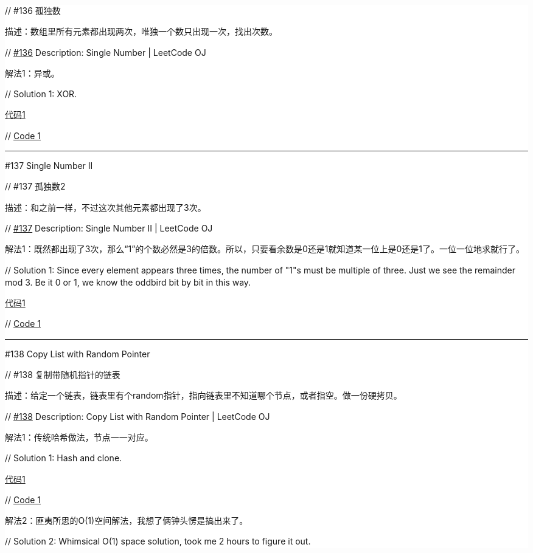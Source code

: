 // #136 孤独数

描述：数组里所有元素都出现两次，唯独一个数只出现一次，找出次数。

// [#136](https://leetcode.com/problems/single-number/) Description: Single Number | LeetCode OJ

解法1：异或。

// Solution 1: XOR.

[代码1](https://github.com/zhuli19901106/leetcode-zhuli/blob/master/algorithms/0001-0500/0136_single-number_1_AC.cpp)

// [Code 1](https://github.com/zhuli19901106/leetcode-zhuli/blob/master/algorithms/0001-0500/0136_single-number_1_AC.cpp)

<hr>

#137 Single Number II

// #137 孤独数2

描述：和之前一样，不过这次其他元素都出现了3次。

// [#137](https://leetcode.com/problems/single-number-ii/) Description: Single Number II | LeetCode OJ

解法1：既然都出现了3次，那么“1”的个数必然是3的倍数。所以，只要看余数是0还是1就知道某一位上是0还是1了。一位一位地求就行了。

// Solution 1: Since every element appears three times, the number of "1"s must be multiple of three. Just we see the remainder mod 3. Be it 0 or 1, we know the oddbird bit by bit in this way.

[代码1](https://github.com/zhuli19901106/leetcode-zhuli/blob/master/algorithms/0001-0500/0137_single-number-ii_1_AC.cpp)

// [Code 1](https://github.com/zhuli19901106/leetcode-zhuli/blob/master/algorithms/0001-0500/0137_single-number-ii_1_AC.cpp)

<hr>

#138 Copy List with Random Pointer

// #138 复制带随机指针的链表

描述：给定一个链表，链表里有个random指针，指向链表里不知道哪个节点，或者指空。做一份硬拷贝。

// [#138](https://leetcode.com/problems/copy-list-with-random-pointer/) Description: Copy List with Random Pointer | LeetCode OJ

解法1：传统哈希做法，节点一一对应。

// Solution 1: Hash and clone.

[代码1](https://github.com/zhuli19901106/leetcode-zhuli/blob/master/algorithms/0001-0500/0138_copy-list-with-random-pointer_1_AC.cpp)

// [Code 1](https://github.com/zhuli19901106/leetcode-zhuli/blob/master/algorithms/0001-0500/0138_copy-list-with-random-pointer_1_AC.cpp)

解法2：匪夷所思的O(1)空间解法，我想了俩钟头愣是搞出来了。

// Solution 2: Whimsical O(1) space solution, took me 2 hours to figure it out.
